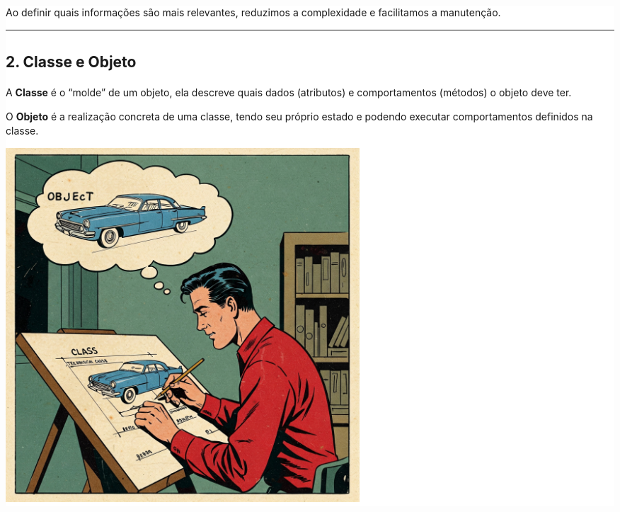 Ao definir quais informações são mais relevantes, reduzimos a complexidade e facilitamos a manutenção.

---

## 2. Classe e Objeto

A **Classe** é o “molde” de um objeto, ela descreve quais dados (atributos) e comportamentos (métodos) o objeto deve ter.

O **Objeto** é a realização concreta de uma classe, tendo seu próprio estado e podendo executar comportamentos definidos na classe.

<img src="images/class.jpg" alt="classe" width="500">
